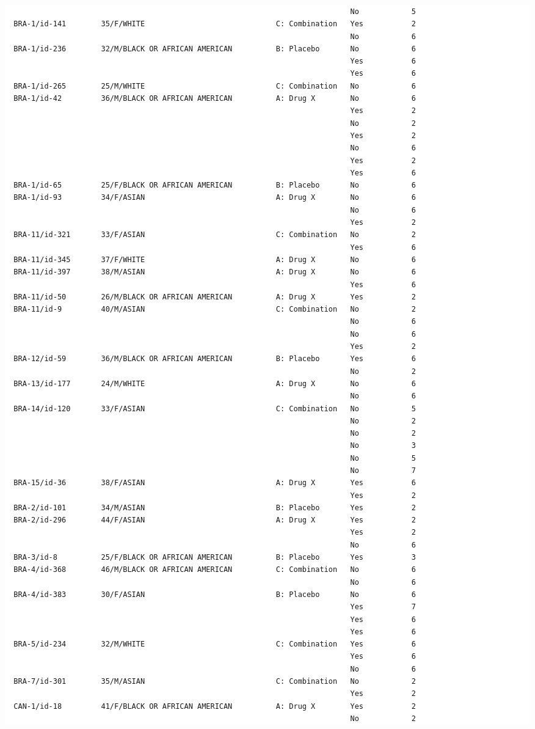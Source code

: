                                                                                    No            5   
      BRA-1/id-141        35/F/WHITE                              C: Combination   Yes           2   
                                                                                   No            6   
      BRA-1/id-236        32/M/BLACK OR AFRICAN AMERICAN          B: Placebo       No            6   
                                                                                   Yes           6   
                                                                                   Yes           6   
      BRA-1/id-265        25/M/WHITE                              C: Combination   No            6   
      BRA-1/id-42         36/M/BLACK OR AFRICAN AMERICAN          A: Drug X        No            6   
                                                                                   Yes           2   
                                                                                   No            2   
                                                                                   Yes           2   
                                                                                   No            6   
                                                                                   Yes           2   
                                                                                   Yes           6   
      BRA-1/id-65         25/F/BLACK OR AFRICAN AMERICAN          B: Placebo       No            6   
      BRA-1/id-93         34/F/ASIAN                              A: Drug X        No            6   
                                                                                   No            6   
                                                                                   Yes           2   
      BRA-11/id-321       33/F/ASIAN                              C: Combination   No            2   
                                                                                   Yes           6   
      BRA-11/id-345       37/F/WHITE                              A: Drug X        No            6   
      BRA-11/id-397       38/M/ASIAN                              A: Drug X        No            6   
                                                                                   Yes           6   
      BRA-11/id-50        26/M/BLACK OR AFRICAN AMERICAN          A: Drug X        Yes           2   
      BRA-11/id-9         40/M/ASIAN                              C: Combination   No            2   
                                                                                   No            6   
                                                                                   No            6   
                                                                                   Yes           2   
      BRA-12/id-59        36/M/BLACK OR AFRICAN AMERICAN          B: Placebo       Yes           6   
                                                                                   No            2   
      BRA-13/id-177       24/M/WHITE                              A: Drug X        No            6   
                                                                                   No            6   
      BRA-14/id-120       33/F/ASIAN                              C: Combination   No            5   
                                                                                   No            2   
                                                                                   No            2   
                                                                                   No            3   
                                                                                   No            5   
                                                                                   No            7   
      BRA-15/id-36        38/F/ASIAN                              A: Drug X        Yes           6   
                                                                                   Yes           2   
      BRA-2/id-101        34/M/ASIAN                              B: Placebo       Yes           2   
      BRA-2/id-296        44/F/ASIAN                              A: Drug X        Yes           2   
                                                                                   Yes           2   
                                                                                   No            6   
      BRA-3/id-8          25/F/BLACK OR AFRICAN AMERICAN          B: Placebo       Yes           3   
      BRA-4/id-368        46/M/BLACK OR AFRICAN AMERICAN          C: Combination   No            6   
                                                                                   No            6   
      BRA-4/id-383        30/F/ASIAN                              B: Placebo       No            6   
                                                                                   Yes           7   
                                                                                   Yes           6   
                                                                                   Yes           6   
      BRA-5/id-234        32/M/WHITE                              C: Combination   Yes           6   
                                                                                   Yes           6   
                                                                                   No            6   
      BRA-7/id-301        35/M/ASIAN                              C: Combination   No            2   
                                                                                   Yes           2   
      CAN-1/id-18         41/F/BLACK OR AFRICAN AMERICAN          A: Drug X        Yes           2   
                                                                                   No            2   